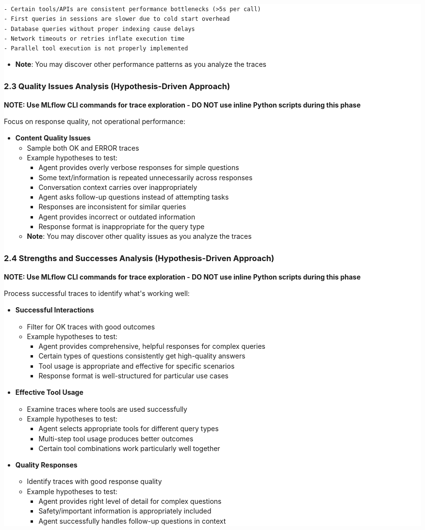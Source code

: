     - Certain tools/APIs are consistent performance bottlenecks (>5s per call)
    - First queries in sessions are slower due to cold start overhead
    - Database queries without proper indexing cause delays
    - Network timeouts or retries inflate execution time
    - Parallel tool execution is not properly implemented
  - **Note**: You may discover other performance patterns as you analyze the traces

### 2.3 Quality Issues Analysis (Hypothesis-Driven Approach)

**NOTE: Use MLflow CLI commands for trace exploration - DO NOT use inline Python scripts during this phase**

Focus on response quality, not operational performance:

- **Content Quality Issues**
  - Sample both OK and ERROR traces
  - Example hypotheses to test:
    - Agent provides overly verbose responses for simple questions
    - Some text/information is repeated unnecessarily across responses
    - Conversation context carries over inappropriately
    - Agent asks follow-up questions instead of attempting tasks
    - Responses are inconsistent for similar queries
    - Agent provides incorrect or outdated information
    - Response format is inappropriate for the query type
  - **Note**: You may discover other quality issues as you analyze the traces

### 2.4 Strengths and Successes Analysis (Hypothesis-Driven Approach)

**NOTE: Use MLflow CLI commands for trace exploration - DO NOT use inline Python scripts during this phase**

Process successful traces to identify what's working well:

- **Successful Interactions**

  - Filter for OK traces with good outcomes
  - Example hypotheses to test:
    - Agent provides comprehensive, helpful responses for complex queries
    - Certain types of questions consistently get high-quality answers
    - Tool usage is appropriate and effective for specific scenarios
    - Response format is well-structured for particular use cases

- **Effective Tool Usage**

  - Examine traces where tools are used successfully
  - Example hypotheses to test:
    - Agent selects appropriate tools for different query types
    - Multi-step tool usage produces better outcomes
    - Certain tool combinations work particularly well together

- **Quality Responses**
  - Identify traces with good response quality
  - Example hypotheses to test:
    - Agent provides right level of detail for complex questions
    - Safety/important information is appropriately included
    - Agent successfully handles follow-up questions in context

